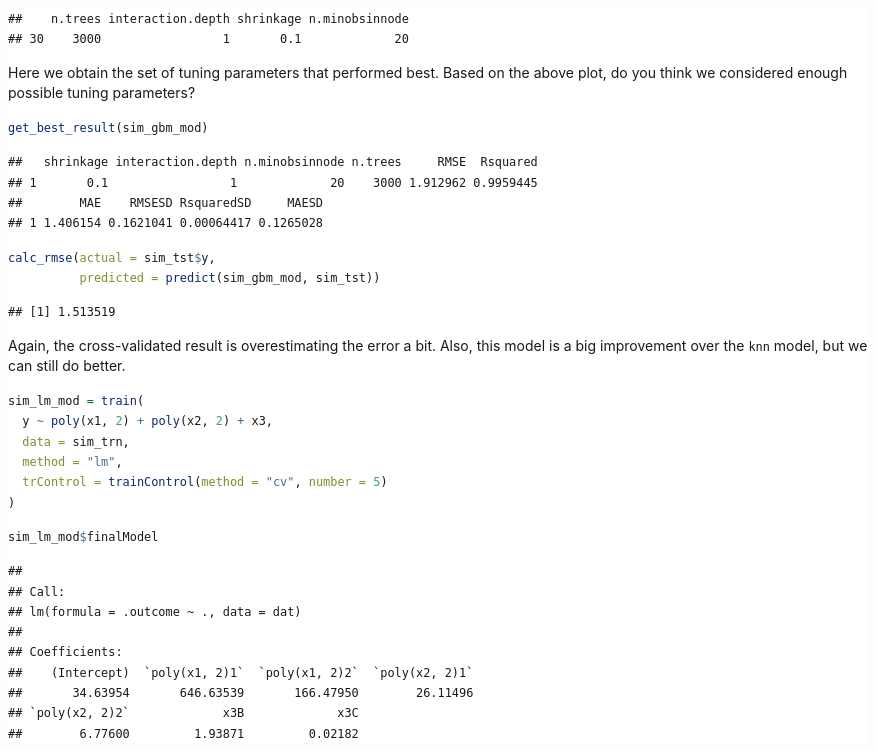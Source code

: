 ```
##    n.trees interaction.depth shrinkage n.minobsinnode
## 30    3000                 1       0.1             20
```

Here we obtain the set of tuning parameters that performed best. Based on the above plot, do you think we considered enough possible tuning parameters?


```r
get_best_result(sim_gbm_mod)
```

```
##   shrinkage interaction.depth n.minobsinnode n.trees     RMSE  Rsquared
## 1       0.1                 1             20    3000 1.912962 0.9959445
##        MAE    RMSESD RsquaredSD     MAESD
## 1 1.406154 0.1621041 0.00064417 0.1265028
```



```r
calc_rmse(actual = sim_tst$y,
          predicted = predict(sim_gbm_mod, sim_tst))
```

```
## [1] 1.513519
```

Again, the cross-validated result is overestimating the error a bit. Also, this model is a big improvement over the `knn` model, but we can still do better.


```r
sim_lm_mod = train(
  y ~ poly(x1, 2) + poly(x2, 2) + x3,
  data = sim_trn,
  method = "lm",
  trControl = trainControl(method = "cv", number = 5)
)
```


```r
sim_lm_mod$finalModel
```

```
## 
## Call:
## lm(formula = .outcome ~ ., data = dat)
## 
## Coefficients:
##    (Intercept)  `poly(x1, 2)1`  `poly(x1, 2)2`  `poly(x2, 2)1`  
##       34.63954       646.63539       166.47950        26.11496  
## `poly(x2, 2)2`             x3B             x3C  
##        6.77600         1.93871         0.02182
```
